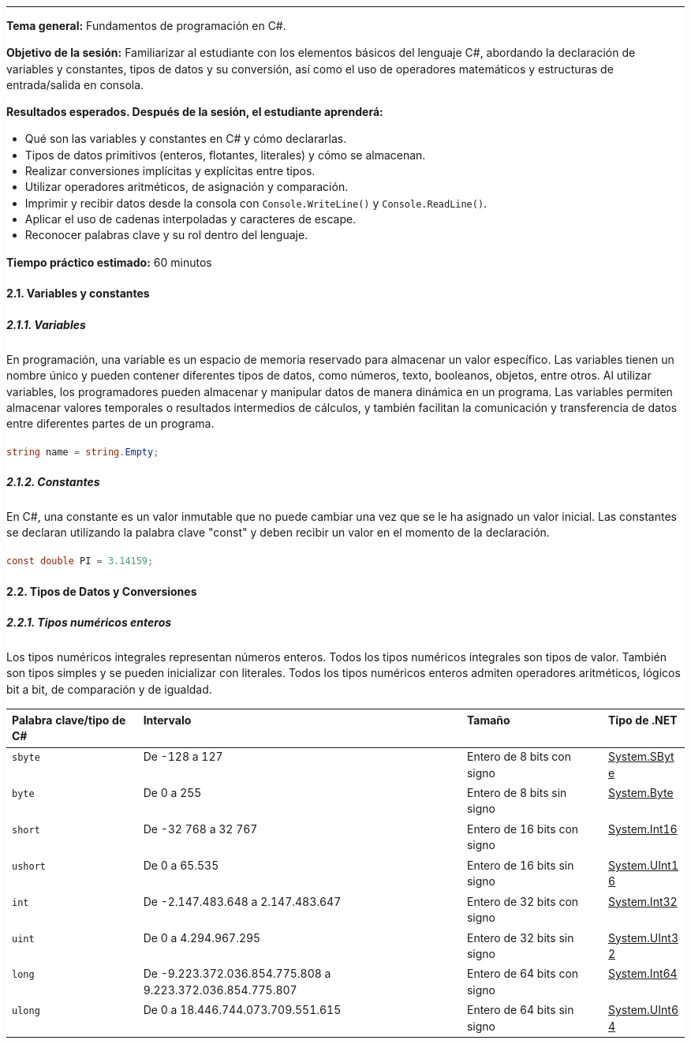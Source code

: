 ------

**Tema general:** Fundamentos de programación en C#.

**Objetivo de la sesión:**
 Familiarizar al estudiante con los elementos básicos del lenguaje C#, abordando la declaración de variables y constantes, tipos de datos y su conversión, así como el uso de operadores matemáticos y estructuras de entrada/salida en consola.

**Resultados esperados. Después de la sesión, el estudiante aprenderá:**

- Qué son las variables y constantes en C# y cómo declararlas.
- Tipos de datos primitivos (enteros, flotantes, literales) y cómo se almacenan.
- Realizar conversiones implícitas y explícitas entre tipos.
- Utilizar operadores aritméticos, de asignación y comparación.
- Imprimir y recibir datos desde la consola con `Console.WriteLine()` y `Console.ReadLine()`.
- Aplicar el uso de cadenas interpoladas y caracteres de escape.
- Reconocer palabras clave y su rol dentro del lenguaje.

**Tiempo práctico estimado:** 60 minutos

#### 2.1. Variables y constantes

##### 2.1.1. Variables

En programación, una variable es un espacio de memoria reservado para almacenar un valor específico. Las variables tienen un nombre único y pueden contener diferentes tipos de datos, como números, texto, booleanos, objetos, entre otros. Al utilizar variables, los programadores pueden almacenar y manipular datos de manera dinámica en un programa. Las variables permiten almacenar valores temporales o resultados intermedios de cálculos, y también facilitan la comunicación y transferencia de datos entre diferentes partes de un programa.

```c#
string name = string.Empty;
```

##### 2.1.2. Constantes

En C#, una constante es un valor inmutable que no puede cambiar una vez que se le ha asignado un valor inicial. Las constantes se declaran utilizando la palabra clave "const" y deben recibir un valor en el momento de la declaración.

```c#
const double PI = 3.14159;
```

#### 2.2. Tipos de Datos y Conversiones

##### 2.2.1. Tipos numéricos enteros

Los tipos numéricos integrales representan números enteros. Todos los tipos numéricos integrales son tipos de valor. También son tipos simples y se pueden inicializar con literales. Todos los tipos numéricos enteros admiten operadores aritméticos, lógicos bit a bit, de comparación y de igualdad.

| Palabra clave/tipo de C# | Intervalo                                                   | Tamaño                                | Tipo de .NET                                                 |
| :----------------------- | :---------------------------------------------------------- | :------------------------------------ | :----------------------------------------------------------- |
| `sbyte`                  | De -128 a 127                                               | Entero de 8 bits con signo            | [System.SByte](https://learn.microsoft.com/es-es/dotnet/api/system.sbyte) |
| `byte`                   | De 0 a 255                                                  | Entero de 8 bits sin signo            | [System.Byte](https://learn.microsoft.com/es-es/dotnet/api/system.byte) |
| `short`                  | De -32 768 a 32 767                                         | Entero de 16 bits con signo           | [System.Int16](https://learn.microsoft.com/es-es/dotnet/api/system.int16) |
| `ushort`                 | De 0 a 65.535                                               | Entero de 16 bits sin signo           | [System.UInt16](https://learn.microsoft.com/es-es/dotnet/api/system.uint16) |
| `int`                    | De -2.147.483.648 a 2.147.483.647                           | Entero de 32 bits con signo           | [System.Int32](https://learn.microsoft.com/es-es/dotnet/api/system.int32) |
| `uint`                   | De 0 a 4.294.967.295                                        | Entero de 32 bits sin signo           | [System.UInt32](https://learn.microsoft.com/es-es/dotnet/api/system.uint32) |
| `long`                   | De -9.223.372.036.854.775.808 a 9.223.372.036.854.775.807   | Entero de 64 bits con signo           | [System.Int64](https://learn.microsoft.com/es-es/dotnet/api/system.int64) |
| `ulong`                  | De 0 a 18.446.744.073.709.551.615                           | Entero de 64 bits sin signo           | [System.UInt64](https://learn.microsoft.com/es-es/dotnet/api/system.uint64) |